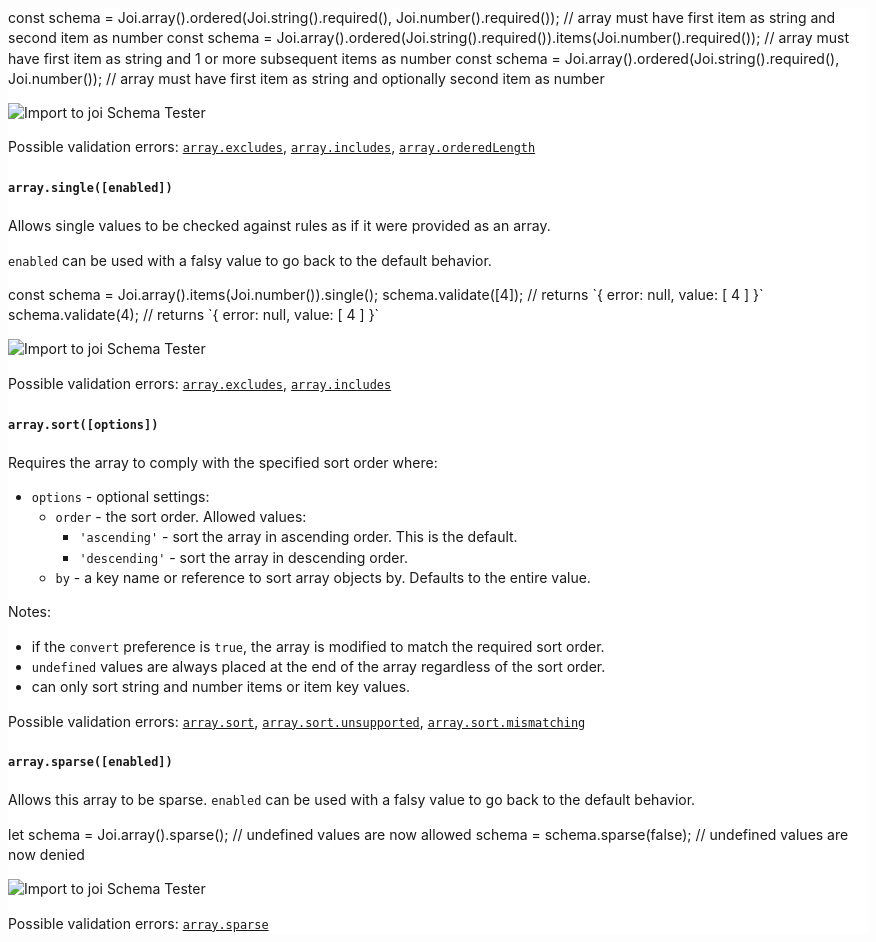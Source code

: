 const schema \= Joi.array().ordered(Joi.string().required(), Joi.number().required()); // array must have first item as string and second item as number
const schema \= Joi.array().ordered(Joi.string().required()).items(Joi.number().required()); // array must have first item as string and 1 or more subsequent items as number
const schema \= Joi.array().ordered(Joi.string().required(), Joi.number()); // array must have first item as string and optionally second item as number

![](/img/joiTestIcon.png "Import to joi Schema Tester")

Possible validation errors: [`array.excludes`](#arrayexcludes), [`array.includes`](#arrayincludes), [`array.orderedLength`](#arrayorderedlength)

#### [](#arraysingleenabled)`array.single([enabled])`

Allows single values to be checked against rules as if it were provided as an array.

`enabled` can be used with a falsy value to go back to the default behavior.

const schema \= Joi.array().items(Joi.number()).single();
schema.validate(\[4\]); // returns \`{ error: null, value: \[ 4 \] }\`
schema.validate(4); // returns \`{ error: null, value: \[ 4 \] }\`

![](/img/joiTestIcon.png "Import to joi Schema Tester")

Possible validation errors: [`array.excludes`](#arrayexcludes), [`array.includes`](#arrayincludes)

#### [](#arraysortoptions)`array.sort([options])`

Requires the array to comply with the specified sort order where:

*   `options` - optional settings:
    *   `order` - the sort order. Allowed values:
        *   `'ascending'` - sort the array in ascending order. This is the default.
        *   `'descending'` - sort the array in descending order.
    *   `by` - a key name or reference to sort array objects by. Defaults to the entire value.

Notes:

*   if the `convert` preference is `true`, the array is modified to match the required sort order.
*   `undefined` values are always placed at the end of the array regardless of the sort order.
*   can only sort string and number items or item key values.

Possible validation errors: [`array.sort`](#arraysort), [`array.sort.unsupported`](#arraysortunsupported), [`array.sort.mismatching`](#arraysortmismatching)

#### [](#arraysparseenabled)`array.sparse([enabled])`

Allows this array to be sparse. `enabled` can be used with a falsy value to go back to the default behavior.

let schema \= Joi.array().sparse(); // undefined values are now allowed
schema \= schema.sparse(false); // undefined values are now denied

![](/img/joiTestIcon.png "Import to joi Schema Tester")

Possible validation errors: [`array.sparse`](#arraysparse)
